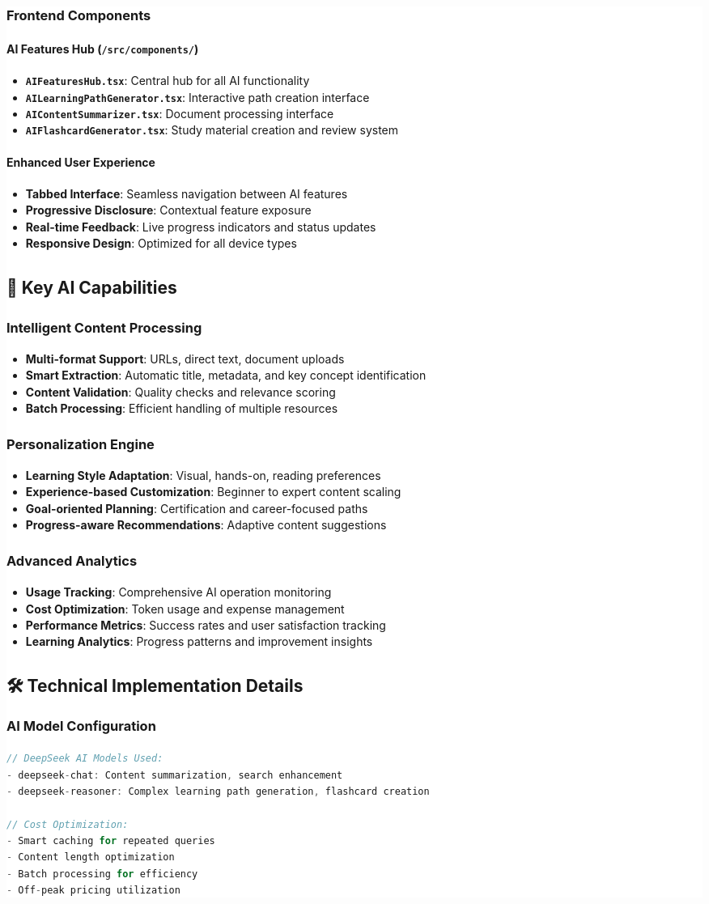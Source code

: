 ### Frontend Components

#### AI Features Hub (`/src/components/`)
- **`AIFeaturesHub.tsx`**: Central hub for all AI functionality
- **`AILearningPathGenerator.tsx`**: Interactive path creation interface
- **`AIContentSummarizer.tsx`**: Document processing interface
- **`AIFlashcardGenerator.tsx`**: Study material creation and review system

#### Enhanced User Experience
- **Tabbed Interface**: Seamless navigation between AI features
- **Progressive Disclosure**: Contextual feature exposure
- **Real-time Feedback**: Live progress indicators and status updates
- **Responsive Design**: Optimized for all device types

## 🎯 Key AI Capabilities

### Intelligent Content Processing
- **Multi-format Support**: URLs, direct text, document uploads
- **Smart Extraction**: Automatic title, metadata, and key concept identification
- **Content Validation**: Quality checks and relevance scoring
- **Batch Processing**: Efficient handling of multiple resources

### Personalization Engine
- **Learning Style Adaptation**: Visual, hands-on, reading preferences
- **Experience-based Customization**: Beginner to expert content scaling
- **Goal-oriented Planning**: Certification and career-focused paths
- **Progress-aware Recommendations**: Adaptive content suggestions

### Advanced Analytics
- **Usage Tracking**: Comprehensive AI operation monitoring
- **Cost Optimization**: Token usage and expense management
- **Performance Metrics**: Success rates and user satisfaction tracking
- **Learning Analytics**: Progress patterns and improvement insights

## 🛠️ Technical Implementation Details

### AI Model Configuration
```typescript
// DeepSeek AI Models Used:
- deepseek-chat: Content summarization, search enhancement
- deepseek-reasoner: Complex learning path generation, flashcard creation

// Cost Optimization:
- Smart caching for repeated queries
- Content length optimization
- Batch processing for efficiency
- Off-peak pricing utilization
```
